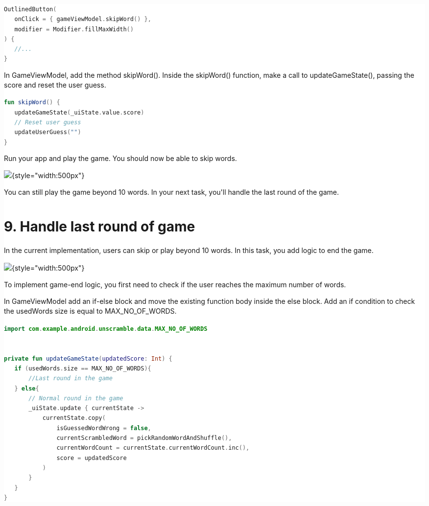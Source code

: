 ```kt
OutlinedButton(
   onClick = { gameViewModel.skipWord() },
   modifier = Modifier.fillMaxWidth()
) {
   //...
}
```

In GameViewModel, add the method skipWord().
Inside the skipWord() function, make a call to updateGameState(), passing the score and reset the user guess.

```kt
fun skipWord() {
   updateGameState(_uiState.value.score)
   // Reset user guess
   updateUserGuess("")
}
```

Run your app and play the game. You should now be able to skip words.

![](https://developer.android.com/static/codelabs/basic-android-kotlin-compose-viewmodel-and-state/img/e87bd75ba1269e96_856.png){style="width:500px"}

You can still play the game beyond 10 words. In your next task, you'll handle the last round of the game.

# 9. Handle last round of game
In the current implementation, users can skip or play beyond 10 words. In this task, you add logic to end the game.

![](https://developer.android.com/static/codelabs/basic-android-kotlin-compose-viewmodel-and-state/img/d3fd67d92c5d3c35_856.png){style="width:500px"}


To implement game-end logic, you first need to check if the user reaches the maximum number of words.

In GameViewModel add an if-else block and move the existing function body inside the else block.
Add an if condition to check the usedWords size is equal to MAX_NO_OF_WORDS.

```kt
import com.example.android.unscramble.data.MAX_NO_OF_WORDS


private fun updateGameState(updatedScore: Int) {
   if (usedWords.size == MAX_NO_OF_WORDS){
       //Last round in the game
   } else{
       // Normal round in the game
       _uiState.update { currentState ->
           currentState.copy(
               isGuessedWordWrong = false,
               currentScrambledWord = pickRandomWordAndShuffle(),
               currentWordCount = currentState.currentWordCount.inc(),
               score = updatedScore
           )
       }
   }
}
```
